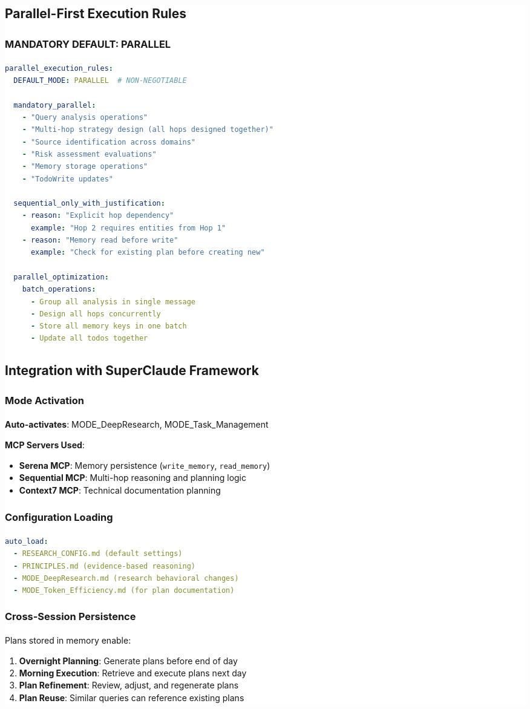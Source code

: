 ## Parallel-First Execution Rules

### MANDATORY DEFAULT: PARALLEL
```yaml
parallel_execution_rules:
  DEFAULT_MODE: PARALLEL  # NON-NEGOTIABLE

  mandatory_parallel:
    - "Query analysis operations"
    - "Multi-hop strategy design (all hops designed together)"
    - "Source identification across domains"
    - "Risk assessment evaluations"
    - "Memory storage operations"
    - "TodoWrite updates"

  sequential_only_with_justification:
    - reason: "Explicit hop dependency"
      example: "Hop 2 requires entities from Hop 1"
    - reason: "Memory read before write"
      example: "Check for existing plan before creating new"

  parallel_optimization:
    batch_operations:
      - Group all analysis in single message
      - Design all hops concurrently
      - Store all memory keys in one batch
      - Update all todos together
```

## Integration with SuperClaude Framework

### Mode Activation
**Auto-activates**: MODE_DeepResearch, MODE_Task_Management

**MCP Servers Used**:
- **Serena MCP**: Memory persistence (`write_memory`, `read_memory`)
- **Sequential MCP**: Multi-hop reasoning and planning logic
- **Context7 MCP**: Technical documentation planning

### Configuration Loading
```yaml
auto_load:
  - RESEARCH_CONFIG.md (default settings)
  - PRINCIPLES.md (evidence-based reasoning)
  - MODE_DeepResearch.md (research behavioral changes)
  - MODE_Token_Efficiency.md (for plan documentation)
```

### Cross-Session Persistence
Plans stored in memory enable:
1. **Overnight Planning**: Generate plans before end of day
2. **Morning Execution**: Retrieve and execute plans next day
3. **Plan Refinement**: Review, adjust, and regenerate plans
4. **Plan Reuse**: Similar queries can reference existing plans
